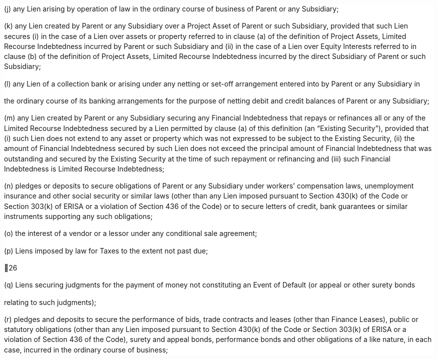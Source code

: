 (j) any Lien arising by operation of law in the ordinary course of business of Parent or any Subsidiary;

(k) any Lien created by Parent or any Subsidiary over a Project Asset of Parent or such Subsidiary, provided that such Lien
secures (i) in the case of a Lien over assets or property referred to in clause (a) of the definition of Project Assets, Limited Recourse
Indebtedness incurred by Parent or such Subsidiary and (ii) in the case of a Lien over Equity Interests referred to in clause (b) of the
definition of Project Assets, Limited Recourse Indebtedness incurred by the direct Subsidiary of Parent or such Subsidiary;

(l) any Lien of a collection bank or arising under any netting or set-off arrangement entered into by Parent or any Subsidiary in

the ordinary course of its banking arrangements for the purpose of netting debit and credit balances of Parent or any Subsidiary;

(m) any Lien created by Parent or any Subsidiary securing any Financial Indebtedness that repays or refinances all or any of the
Limited  Recourse  Indebtedness  secured  by  a  Lien  permitted  by  clause  (a)  of  this  definition  (an  “Existing  Security”),  provided  that
(i) such Lien does not extend to any asset or property which was not expressed to be subject to the Existing Security, (ii) the amount of
Financial Indebtedness secured by such Lien does not exceed the principal amount of Financial Indebtedness that was outstanding and
secured by the Existing Security at the time of such repayment or refinancing and (iii) such Financial Indebtedness is Limited Recourse
Indebtedness;

(n)  pledges  or  deposits  to  secure  obligations  of  Parent  or  any  Subsidiary  under  workers’  compensation  laws,  unemployment
insurance  and  other  social  security  or  similar  laws  (other  than  any  Lien  imposed  pursuant  to  Section  430(k)  of  the  Code  or
Section 303(k) of ERISA or a violation of Section 436 of the Code) or to secure letters of credit, bank guarantees or similar instruments
supporting any such obligations;

(o) the interest of a vendor or a lessor under any conditional sale agreement;

(p) Liens imposed by law for Taxes to the extent not past due;

26

(q) Liens securing judgments for the payment of money not constituting an Event of Default (or appeal or other surety bonds

relating to such judgments);

(r) pledges and deposits to secure the performance of bids, trade contracts and leases (other than Finance Leases), public or
statutory obligations (other than any Lien imposed pursuant to Section 430(k) of the Code or Section 303(k) of ERISA or a violation of
Section 436 of the Code), surety and appeal bonds, performance bonds and other obligations of a like nature, in each case, incurred in
the ordinary course of business;
